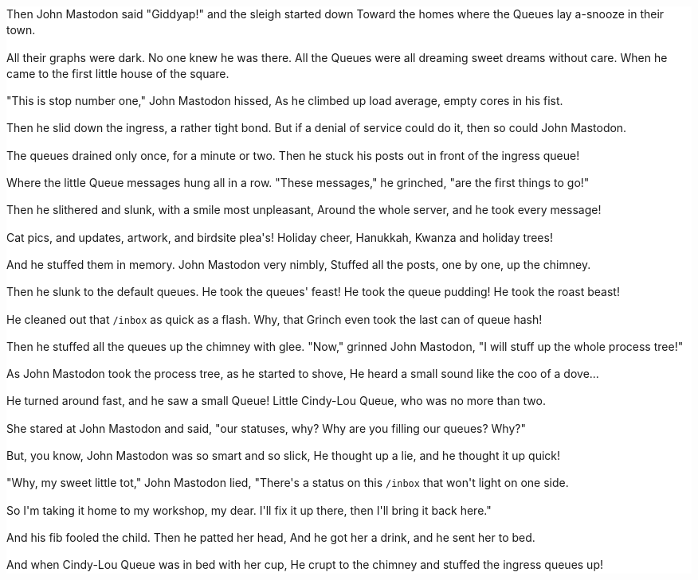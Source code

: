 Then John Mastodon said "Giddyap!" and the sleigh started down
Toward the homes where the Queues lay a-snooze in their town.

All their graphs were dark. No one knew he was there.
All the Queues were all dreaming sweet dreams without care.
When he came to the first little house of the square.

"This is stop number one," John Mastodon hissed,
As he climbed up load average, empty cores in his fist.

Then he slid down the ingress, a rather tight bond.
But if a denial of service could do it, then so could John Mastodon.

The queues drained only once, for a minute or two.
Then he stuck his posts out in front of the ingress queue!

Where the little Queue messages hung all in a row.
"These messages," he grinched, "are the first things to go!"

Then he slithered and slunk, with a smile most unpleasant,
Around the whole server, and he took every message!

Cat pics, and updates, artwork, and birdsite plea's!
Holiday cheer, Hanukkah, Kwanza and holiday trees!

And he stuffed them in memory. John Mastodon very nimbly,
Stuffed all the posts, one by one, up the chimney.

Then he slunk to the default queues. He took the queues' feast!
He took the queue pudding! He took the roast beast!

He cleaned out that `/inbox` as quick as a flash.
Why, that Grinch even took the last can of queue hash! 

Then he stuffed all the queues up the chimney with glee.
"Now," grinned John Mastodon, "I will stuff up the whole process tree!"

As John Mastodon took the process tree, as he started to shove,
He heard a small sound like the coo of a dove...

He turned around fast, and he saw a small Queue!
Little Cindy-Lou Queue, who was no more than two.

She stared at John Mastodon and said, "our statuses, why?
Why are you filling our queues? Why?"

But, you know, John Mastodon was so smart and so slick,
He thought up a lie, and he thought it up quick!

"Why, my sweet little tot," John Mastodon lied,
"There's a status on this `/inbox` that won't light on one side.

So I'm taking it home to my workshop, my dear.
I'll fix it up there, then I'll bring it back here."

And his fib fooled the child. Then he patted her head,
And he got her a drink, and he sent her to bed.

And when Cindy-Lou Queue was in bed with her cup,
He crupt to the chimney and stuffed the ingress queues up!
